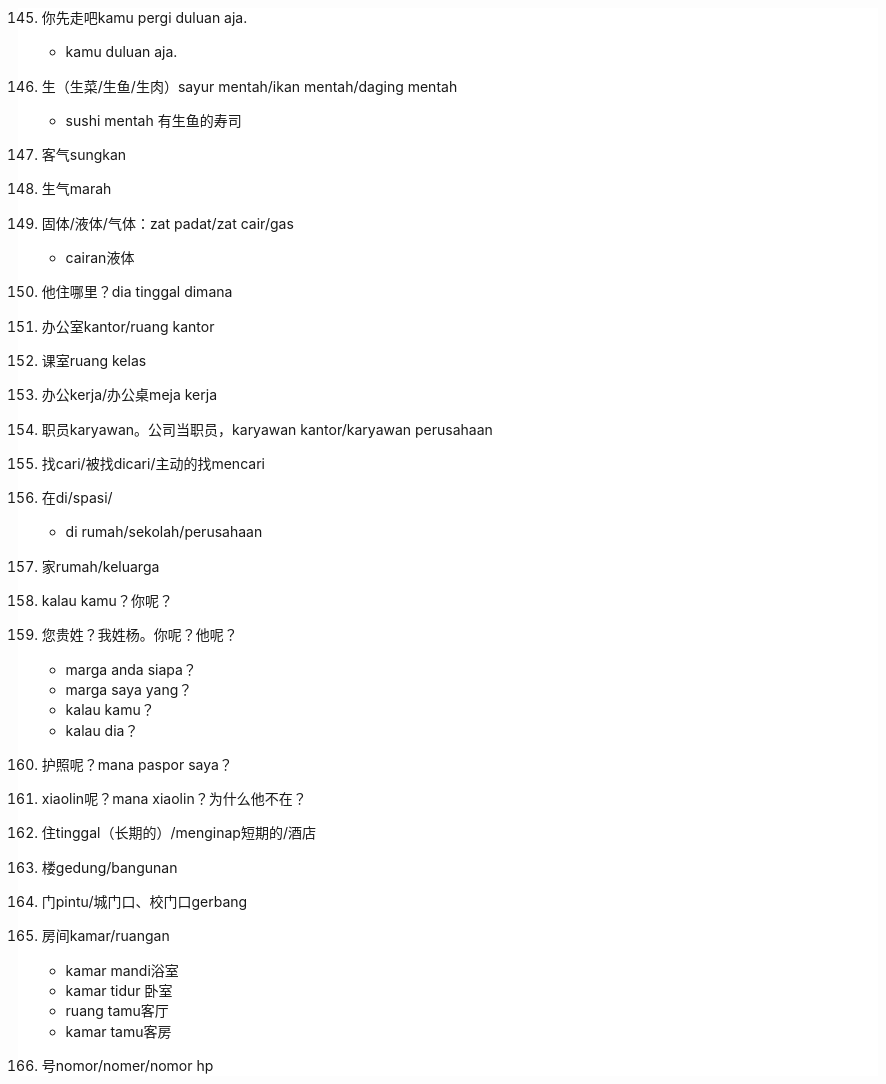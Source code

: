 145. 你先走吧kamu pergi duluan aja.

     - kamu duluan aja.

146. 生（生菜/生鱼/生肉）sayur mentah/ikan mentah/daging mentah

     - sushi mentah 有生鱼的寿司

147. 客气sungkan

148. 生气marah

149. 固体/液体/气体：zat padat/zat cair/gas

     - cairan液体

150. 他住哪里？dia tinggal dimana

151. 办公室kantor/ruang kantor

152. 课室ruang kelas

153. 办公kerja/办公桌meja kerja

154. 职员karyawan。公司当职员，karyawan kantor/karyawan perusahaan

155. 找cari/被找dicari/主动的找mencari

156. 在di/spasi/

     - di rumah/sekolah/perusahaan

157. 家rumah/keluarga

158. kalau kamu？你呢？

159. 您贵姓？我姓杨。你呢？他呢？

     - marga anda siapa？
     - marga saya yang？
     - kalau kamu？
     - kalau dia？

160. 护照呢？mana paspor saya？

161. xiaolin呢？mana xiaolin？为什么他不在？

162. 住tinggal（长期的）/menginap短期的/酒店

163. 楼gedung/bangunan

164. 门pintu/城门口、校门口gerbang

165. 房间kamar/ruangan

     - kamar mandi浴室
     - kamar tidur 卧室
     - ruang tamu客厅
     - kamar tamu客房

166. 号nomor/nomer/nomor hp